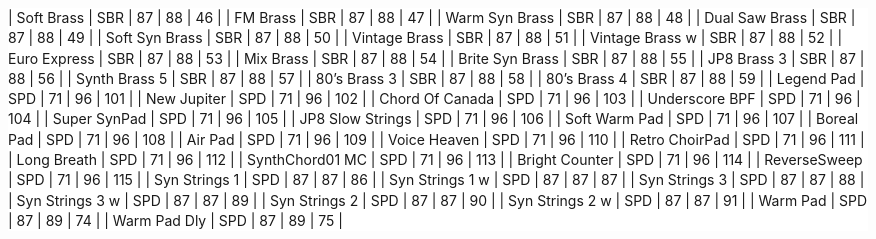 | Soft Brass | SBR | 87 | 88 | 46 |
| FM Brass | SBR | 87 | 88 | 47 |
| Warm Syn Brass | SBR | 87 | 88 | 48 |
| Dual Saw Brass | SBR | 87 | 88 | 49 |
| Soft Syn Brass | SBR | 87 | 88 | 50 |
| Vintage Brass | SBR | 87 | 88 | 51 |
| Vintage Brass w | SBR | 87 | 88 | 52 |
| Euro Express | SBR | 87 | 88 | 53 |
| Mix Brass | SBR | 87 | 88 | 54 |
| Brite Syn Brass | SBR | 87 | 88 | 55 |
| JP8 Brass 3 | SBR | 87 | 88 | 56 |
| Synth Brass 5 | SBR | 87 | 88 | 57 |
| 80’s Brass 3 | SBR | 87 | 88 | 58 |
| 80’s Brass 4 | SBR | 87 | 88 | 59 |
| Legend Pad | SPD | 71 | 96 | 101 |
| New Jupiter | SPD | 71 | 96 | 102 |
| Chord Of Canada | SPD | 71 | 96 | 103 |
| Underscore BPF | SPD | 71 | 96 | 104 |
| Super SynPad | SPD | 71 | 96 | 105 |
| JP8 Slow Strings | SPD | 71 | 96 | 106 |
| Soft Warm Pad | SPD | 71 | 96 | 107 |
| Boreal Pad | SPD | 71 | 96 | 108 |
| Air Pad | SPD | 71 | 96 | 109 |
| Voice Heaven | SPD | 71 | 96 | 110 |
| Retro ChoirPad | SPD | 71 | 96 | 111 |
| Long Breath | SPD | 71 | 96 | 112 |
| SynthChord01 MC | SPD | 71 | 96 | 113 |
| Bright Counter | SPD | 71 | 96 | 114 |
| ReverseSweep | SPD | 71 | 96 | 115 |
| Syn Strings 1 | SPD | 87 | 87 | 86 |
| Syn Strings 1 w | SPD | 87 | 87 | 87 |
| Syn Strings 3 | SPD | 87 | 87 | 88 |
| Syn Strings 3 w | SPD | 87 | 87 | 89 |
| Syn Strings 2 | SPD | 87 | 87 | 90 |
| Syn Strings 2 w | SPD | 87 | 87 | 91 |
| Warm Pad | SPD | 87 | 89 | 74 |
| Warm Pad Dly | SPD | 87 | 89 | 75 |